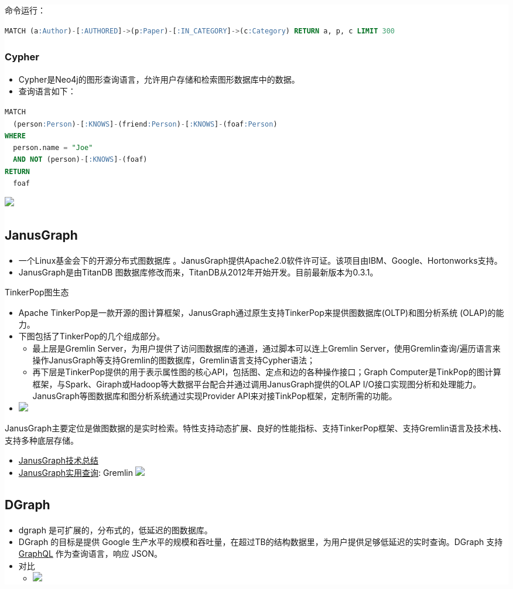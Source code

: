 命令运行：

```sql
MATCH (a:Author)-[:AUTHORED]->(p:Paper)-[:IN_CATEGORY]->(c:Category) RETURN a, p, c LIMIT 300
```



### Cypher

- Cypher是Neo4j的图形查询语言，允许用户存储和检索图形数据库中的数据。
- 查询语言如下：

```sql
MATCH 
  (person:Person)-[:KNOWS]-(friend:Person)-[:KNOWS]-(foaf:Person)
WHERE 
  person.name = "Joe"
  AND NOT (person)-[:KNOWS]-(foaf)
RETURN
  foaf
```
![](https://s2.ax1x.com/2019/02/21/kRocM8.png)

## JanusGraph

- 一个Linux基金会下的开源分布式图数据库 。JanusGraph提供Apache2.0软件许可证。该项目由IBM、Google、Hortonworks支持。
- JanusGraph是由TitanDB 图数据库修改而来，TitanDB从2012年开始开发。目前最新版本为0.3.1。

TinkerPop图生态
- Apache TinkerPop是一款开源的图计算框架，JanusGraph通过原生支持TinkerPop来提供图数据库(OLTP)和图分析系统 (OLAP)的能力。
- 下图包括了TinkerPop的几个组成部分。
  - 最上层是Gremlin Server，为用户提供了访问图数据库的通道，通过脚本可以连上Gremlin Server，使用Gremlin查询/遍历语言来操作JanusGraph等支持Gremlin的图数据库，Gremlin语言支持Cypher语法；
  - 再下层是TinkerPop提供的用于表示属性图的核心API，包括图、定点和边的各种操作接口；Graph Computer是TinkPop的图计算框架，与Spark、Giraph或Hadoop等大数据平台配合并通过调用JanusGraph提供的OLAP I/O接口实现图分析和处理能力。JanusGraph等图数据库和图分析系统通过实现Provider API来对接TinkPop框架，定制所需的功能。
- ![](https://pic3.zhimg.com/80/v2-918387e3d814609c615524bcde1980b6_720w.jpg)


JanusGraph主要定位是做图数据的是实时检索。特性支持动态扩展、良好的性能指标、支持TinkerPop框架、支持Gremlin语言及技术栈、支持多种底层存储。
- [JanusGraph技术总结](https://zhuanlan.zhihu.com/p/110325350)
- [JanusGraph实用查询](https://zhuanlan.zhihu.com/p/57101944): Gremlin
![](https://pic4.zhimg.com/80/v2-5796de6b7e3049f10a6e72c6ffd0fc4b_720w.jpg)


## DGraph

- dgraph 是可扩展的，分布式的，低延迟的图数据库。
- DGraph 的目标是提供 Google 生产水平的规模和吞吐量，在超过TB的结构数据里，为用户提供足够低延迟的实时查询。DGraph 支持 [GraphQL](https://www.oschina.net/p/graphql) 作为查询语言，响应 JSON。
- 对比
  - ![](https://static.oschina.net/uploads/space/2017/1119/092808_e1XO_12.jpg)

